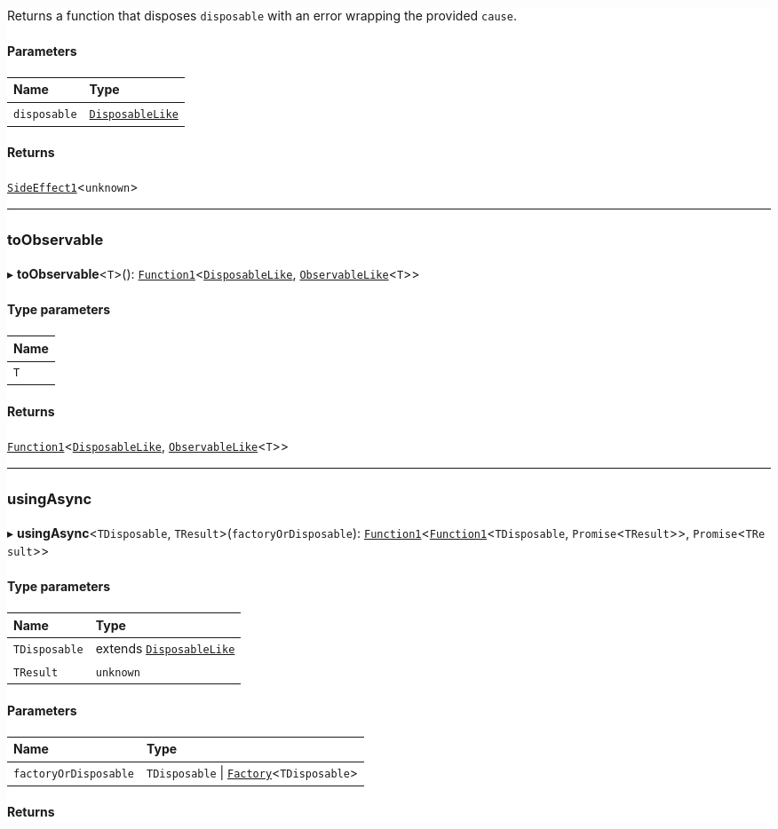 Returns a function that disposes `disposable` with an error wrapping the provided `cause`.

#### Parameters

| Name | Type |
| :------ | :------ |
| `disposable` | [`DisposableLike`](../interfaces/core.DisposableLike.md) |

#### Returns

[`SideEffect1`](functions.md#sideeffect1)<`unknown`\>

___

### toObservable

▸ **toObservable**<`T`\>(): [`Function1`](functions.md#function1)<[`DisposableLike`](../interfaces/core.DisposableLike.md), [`ObservableLike`](../interfaces/core.ObservableLike.md)<`T`\>\>

#### Type parameters

| Name |
| :------ |
| `T` |

#### Returns

[`Function1`](functions.md#function1)<[`DisposableLike`](../interfaces/core.DisposableLike.md), [`ObservableLike`](../interfaces/core.ObservableLike.md)<`T`\>\>

___

### usingAsync

▸ **usingAsync**<`TDisposable`, `TResult`\>(`factoryOrDisposable`): [`Function1`](functions.md#function1)<[`Function1`](functions.md#function1)<`TDisposable`, `Promise`<`TResult`\>\>, `Promise`<`TResult`\>\>

#### Type parameters

| Name | Type |
| :------ | :------ |
| `TDisposable` | extends [`DisposableLike`](../interfaces/core.DisposableLike.md) |
| `TResult` | `unknown` |

#### Parameters

| Name | Type |
| :------ | :------ |
| `factoryOrDisposable` | `TDisposable` \| [`Factory`](functions.md#factory)<`TDisposable`\> |

#### Returns
